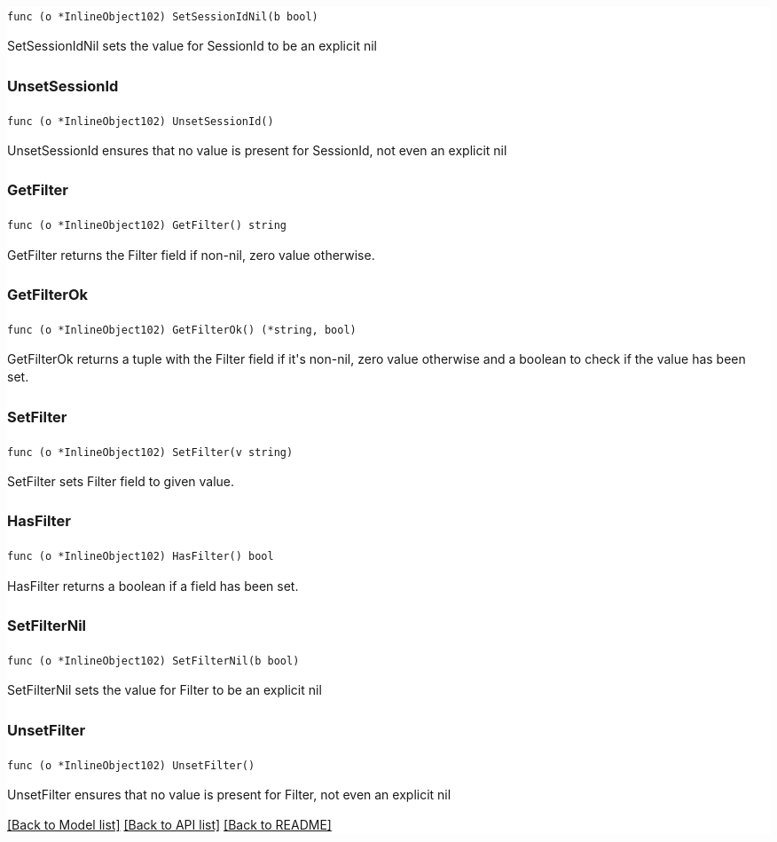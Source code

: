 `func (o *InlineObject102) SetSessionIdNil(b bool)`

 SetSessionIdNil sets the value for SessionId to be an explicit nil

### UnsetSessionId
`func (o *InlineObject102) UnsetSessionId()`

UnsetSessionId ensures that no value is present for SessionId, not even an explicit nil
### GetFilter

`func (o *InlineObject102) GetFilter() string`

GetFilter returns the Filter field if non-nil, zero value otherwise.

### GetFilterOk

`func (o *InlineObject102) GetFilterOk() (*string, bool)`

GetFilterOk returns a tuple with the Filter field if it's non-nil, zero value otherwise
and a boolean to check if the value has been set.

### SetFilter

`func (o *InlineObject102) SetFilter(v string)`

SetFilter sets Filter field to given value.

### HasFilter

`func (o *InlineObject102) HasFilter() bool`

HasFilter returns a boolean if a field has been set.

### SetFilterNil

`func (o *InlineObject102) SetFilterNil(b bool)`

 SetFilterNil sets the value for Filter to be an explicit nil

### UnsetFilter
`func (o *InlineObject102) UnsetFilter()`

UnsetFilter ensures that no value is present for Filter, not even an explicit nil

[[Back to Model list]](../README.md#documentation-for-models) [[Back to API list]](../README.md#documentation-for-api-endpoints) [[Back to README]](../README.md)


